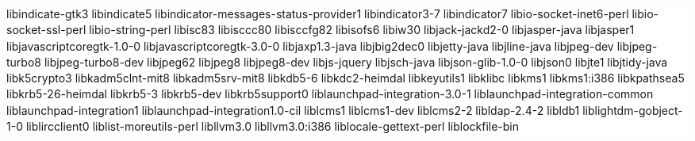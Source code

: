libindicate-gtk3
libindicate5
libindicator-messages-status-provider1
libindicator3-7
libindicator7
libio-socket-inet6-perl
libio-socket-ssl-perl
libio-string-perl
libisc83
libisccc80
libisccfg82
libisofs6
libiw30
libjack-jackd2-0
libjasper-java
libjasper1
libjavascriptcoregtk-1.0-0
libjavascriptcoregtk-3.0-0
libjaxp1.3-java
libjbig2dec0
libjetty-java
libjline-java
libjpeg-dev
libjpeg-turbo8
libjpeg-turbo8-dev
libjpeg62
libjpeg8
libjpeg8-dev
libjs-jquery
libjsch-java
libjson-glib-1.0-0
libjson0
libjte1
libjtidy-java
libk5crypto3
libkadm5clnt-mit8
libkadm5srv-mit8
libkdb5-6
libkdc2-heimdal
libkeyutils1
libklibc
libkms1
libkms1:i386
libkpathsea5
libkrb5-26-heimdal
libkrb5-3
libkrb5-dev
libkrb5support0
liblaunchpad-integration-3.0-1
liblaunchpad-integration-common
liblaunchpad-integration1
liblaunchpad-integration1.0-cil
liblcms1
liblcms1-dev
liblcms2-2
libldap-2.4-2
libldb1
liblightdm-gobject-1-0
liblircclient0
liblist-moreutils-perl
libllvm3.0
libllvm3.0:i386
liblocale-gettext-perl
liblockfile-bin